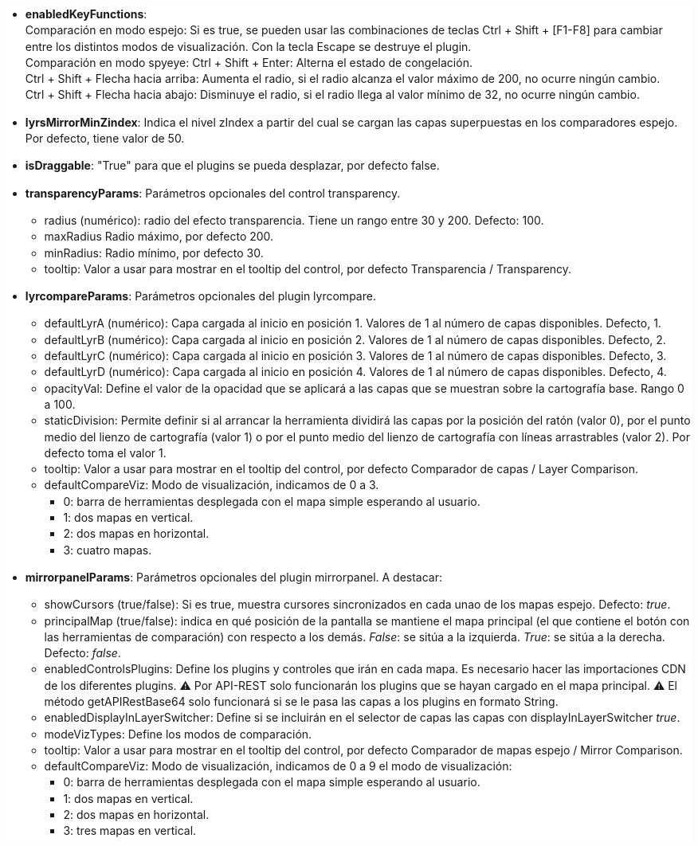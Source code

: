 - **enabledKeyFunctions**:  
Comparación en modo espejo:
Si es true, se pueden usar las combinaciones de teclas Ctrl + Shift + [F1-F8] para cambiar entre los distintos modos de visualización. Con la tecla Escape se destruye el plugin.  <br>
Comparación en modo spyeye:
Ctrl + Shift + Enter: Alterna el estado de congelación.  
Ctrl + Shift + Flecha hacia arriba: Aumenta el radio, si el radio alcanza el valor máximo de 200, no ocurre ningún cambio.  
Ctrl + Shift + Flecha hacia abajo: Disminuye el radio, si el radio llega al valor mínimo de 32, no ocurre ningún cambio.  

- **lyrsMirrorMinZindex**: Indica el nivel zIndex a partir del cual se cargan las capas superpuestas en los comparadores espejo. Por defecto, tiene valor de 50.

- **isDraggable**: "True" para que el plugins se pueda desplazar, por defecto false.

- **transparencyParams**: Parámetros opcionales del control transparency.
  - radius (numérico): radio del efecto transparencia. Tiene un rango entre 30 y 200. Defecto: 100.
  - maxRadius Radio máximo, por defecto 200.
  - minRadius: Radio mínimo, por defecto 30.
  - tooltip: Valor a usar para mostrar en el tooltip del control, por defecto Transparencia / Transparency.

- **lyrcompareParams**: Parámetros opcionales del plugin lyrcompare.
  - defaultLyrA (numérico): Capa cargada al inicio en posición 1. Valores de 1 al número de capas disponibles. Defecto, 1.
  - defaultLyrB (numérico): Capa cargada al inicio en posición 2. Valores de 1 al número de capas disponibles. Defecto, 2.
  - defaultLyrC (numérico): Capa cargada al inicio en posición 3. Valores de 1 al número de capas disponibles. Defecto, 3.
  - defaultLyrD (numérico): Capa cargada al inicio en posición 4. Valores de 1 al número de capas disponibles. Defecto, 4.
  - opacityVal: Define el valor de la opacidad que se aplicará a las capas que se muestran sobre la cartografía base. Rango 0 a 100.
  - staticDivision: Permite definir si al arrancar la herramienta dividirá las capas por la posición del ratón (valor 0), por el punto medio del lienzo de cartografía (valor 1) o por el punto medio del lienzo de cartografía con líneas arrastrables (valor 2). Por defecto toma el valor 1.
  - tooltip: Valor a usar para mostrar en el tooltip del control, por defecto Comparador de capas / Layer Comparison.
  - defaultCompareViz: Modo de visualización, indicamos de 0 a 3.
    - 0: barra de herramientas desplegada con el mapa simple esperando al usuario.
    - 1: dos mapas en vertical.
    - 2: dos mapas en horizontal.
    - 3: cuatro mapas.

- **mirrorpanelParams**: Parámetros opcionales del plugin mirrorpanel. A destacar:
  - showCursors (true/false): Si es true, muestra cursores sincronizados en cada unao de los mapas espejo. Defecto: *true*.
  - principalMap (true/false): indica en qué posición de la pantalla se mantiene el mapa principal (el que contiene el botón con las herramientas de comparación) con respecto a los demás. *False*: se sitúa a la izquierda. *True*: se sitúa a la derecha. Defecto: *false*.
  - enabledControlsPlugins: Define los plugins y controles que irán en cada mapa. Es necesario hacer las importaciones CDN de los diferentes plugins.
  ⚠️ Por API-REST solo funcionarán los plugins que se hayan cargado en el mapa principal.
  ⚠️ El método getAPIRestBase64 solo funcionará si se le pasa las capas a los plugins en formato String.
  - enabledDisplayInLayerSwitcher: Define si se incluirán en el selector de capas las capas con displayInLayerSwitcher *true*.
  - modeVizTypes: Define los modos de comparación.
  - tooltip: Valor a usar para mostrar en el tooltip del control, por defecto Comparador de mapas espejo / Mirror Comparison.
  - defaultCompareViz: Modo de visualización, indicamos de 0 a 9 el modo de visualización:
    - 0: barra de herramientas desplegada con el mapa simple esperando al usuario.
    - 1: dos mapas en vertical.
    - 2: dos mapas en horizontal.
    - 3: tres mapas en vertical.